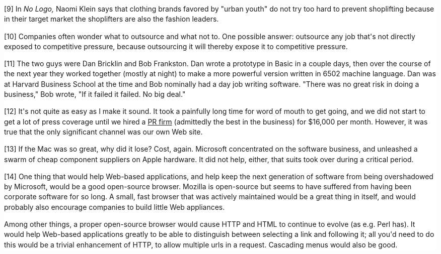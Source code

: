 
  

 \[9] In
 *No Logo,* 
 Naomi Klein says that clothing brands favored by
"urban youth" do not try too hard to prevent shoplifting because
in their target market the shoplifters are also the fashion leaders.
   

  

 \[10] Companies often wonder what to outsource and what not to.
One possible answer: outsource any job that's not directly exposed
to competitive pressure, because outsourcing it will thereby expose
it to competitive pressure.
   

  

 \[11] The two guys were Dan Bricklin and Bob Frankston. Dan wrote
a prototype in Basic in a couple days, then over the course of the
next year they worked together (mostly at night) to make a more
powerful version written in 6502 machine language. Dan was at
Harvard Business School at the time and Bob nominally had a day
job writing software. "There was no great risk in doing a business,"
Bob wrote, "If it failed it failed. No big deal."
   

  

 \[12] It's not quite as easy as I make it sound. It took a painfully
long time for word of mouth to get going, and we did not start to
get a lot of press coverage until we hired a
 [PR firm](http://www.schwartz-pr.com) 
 (admittedly
the best in the business) for $16,000 per month. However, it was
true that the only significant channel was our own Web site.
   

  

 \[13] If the Mac was so great, why did it lose? Cost, again.
Microsoft concentrated on the software business, and unleashed a
swarm of cheap component suppliers on Apple hardware. It did not
help, either, that suits took over during a critical period.
   

  

 \[14] One thing that would help Web\-based applications, and help
keep the next generation of software from being overshadowed by
Microsoft, would be a good open\-source browser. Mozilla is
open\-source but seems to have suffered from having been corporate
software for so long. A small, fast browser that was actively
maintained would be a great thing in itself, and would probably
also encourage companies to build little Web appliances.
   

  

 Among other things, a proper open\-source browser would cause HTTP
and HTML to continue to evolve (as e.g. Perl has). It would help
Web\-based applications greatly to be able to distinguish between
selecting a link and following it; all you'd need to do this would
be a trivial enhancement of HTTP, to allow multiple urls in a
request. Cascading menus would also be good.
   